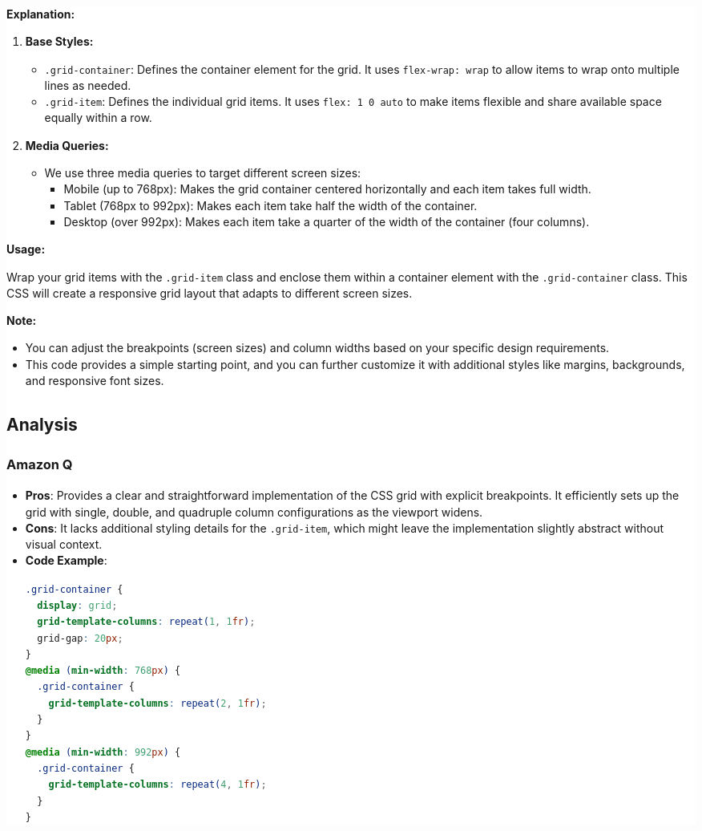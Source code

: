 ```css
```

**Explanation:**

1. **Base Styles:**
   - `.grid-container`: Defines the container element for the grid. It uses `flex-wrap: wrap` to allow items to wrap onto multiple lines as needed.
   - `.grid-item`: Defines the individual grid items. It uses `flex: 1 0 auto` to make items flexible and share available space equally within a row.

2. **Media Queries:**
   - We use three media queries to target different screen sizes:
      - Mobile (up to 768px): Makes the grid container centered horizontally and each item takes full width.
      - Tablet (768px to 992px): Makes each item take half the width of the container.
      - Desktop (over 992px): Makes each item take a quarter of the width of the container (four columns).

**Usage:**

Wrap your grid items with the `.grid-item` class and enclose them within a container element with the `.grid-container` class. This CSS will create a responsive grid layout that adapts to different screen sizes.

**Note:**

- You can adjust the breakpoints (screen sizes) and column widths based on your specific design requirements. 
- This code provides a simple starting point, and you can further customize it with additional styles like margins, backgrounds, and responsive font sizes.


## Analysis

### Amazon Q
   - **Pros**: Provides a clear and straightforward implementation of the CSS grid with explicit breakpoints. It efficiently sets up the grid with single, double, and quadruple column configurations as the viewport widens.
   - **Cons**: It lacks additional styling details for the `.grid-item`, which might leave the implementation slightly abstract without visual context.
   - **Code Example**:
     ```css
     .grid-container {
       display: grid;
       grid-template-columns: repeat(1, 1fr);
       grid-gap: 20px;
     }
     @media (min-width: 768px) {
       .grid-container {
         grid-template-columns: repeat(2, 1fr);
       }
     }
     @media (min-width: 992px) {
       .grid-container {
         grid-template-columns: repeat(4, 1fr);
       }
     }
     ```
